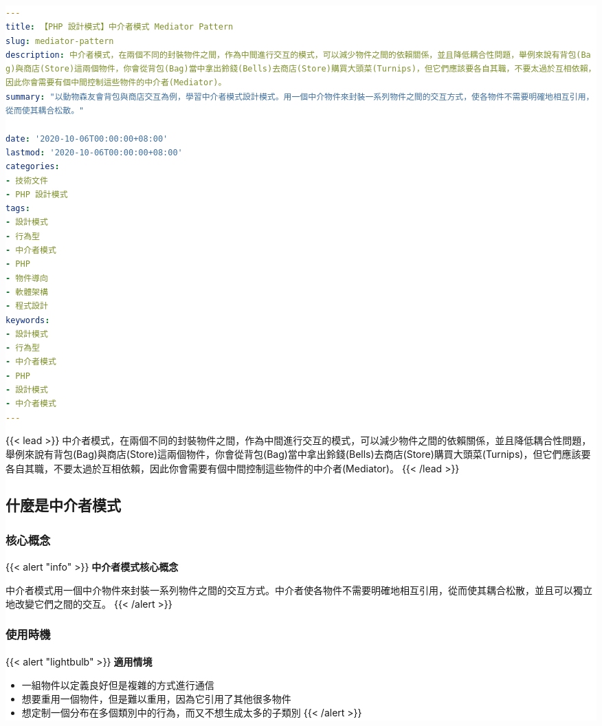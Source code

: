```yaml
---
title: 【PHP 設計模式】中介者模式 Mediator Pattern
slug: mediator-pattern
description: 中介者模式，在兩個不同的封裝物件之間，作為中間進行交互的模式，可以減少物件之間的依賴關係，並且降低耦合性問題，舉例來說有背包(Bag)與商店(Store)這兩個物件，你會從背包(Bag)當中拿出鈴錢(Bells)去商店(Store)購買大頭菜(Turnips)，但它們應該要各自其職，不要太過於互相依賴，因此你會需要有個中間控制這些物件的中介者(Mediator)。
summary: "以動物森友會背包與商店交互為例，學習中介者模式設計模式。用一個中介物件來封裝一系列物件之間的交互方式，使各物件不需要明確地相互引用，從而使其耦合松散。"

date: '2020-10-06T00:00:00+08:00'
lastmod: '2020-10-06T00:00:00+08:00'
categories:
- 技術文件
- PHP 設計模式
tags:
- 設計模式
- 行為型
- 中介者模式
- PHP
- 物件導向
- 軟體架構
- 程式設計
keywords:
- 設計模式
- 行為型
- 中介者模式
- PHP
- 設計模式
- 中介者模式
---
```


{{< lead >}}
中介者模式，在兩個不同的封裝物件之間，作為中間進行交互的模式，可以減少物件之間的依賴關係，並且降低耦合性問題，舉例來說有背包(Bag)與商店(Store)這兩個物件，你會從背包(Bag)當中拿出鈴錢(Bells)去商店(Store)購買大頭菜(Turnips)，但它們應該要各自其職，不要太過於互相依賴，因此你會需要有個中間控制這些物件的中介者(Mediator)。
{{< /lead >}}

## 什麼是中介者模式

### 核心概念

{{< alert "info" >}}
**中介者模式核心概念**

中介者模式用一個中介物件來封裝一系列物件之間的交互方式。中介者使各物件不需要明確地相互引用，從而使其耦合松散，並且可以獨立地改變它們之間的交互。
{{< /alert >}}

### 使用時機

{{< alert "lightbulb" >}}
**適用情境**

- 一組物件以定義良好但是複雜的方式進行通信
- 想要重用一個物件，但是難以重用，因為它引用了其他很多物件
- 想定制一個分布在多個類別中的行為，而又不想生成太多的子類別
{{< /alert >}}
